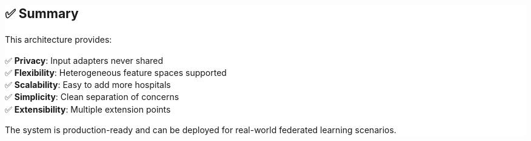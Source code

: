 
## ✅ Summary

This architecture provides:

✅ **Privacy**: Input adapters never shared  
✅ **Flexibility**: Heterogeneous feature spaces supported  
✅ **Scalability**: Easy to add more hospitals  
✅ **Simplicity**: Clean separation of concerns  
✅ **Extensibility**: Multiple extension points  

The system is production-ready and can be deployed for real-world federated learning scenarios.
